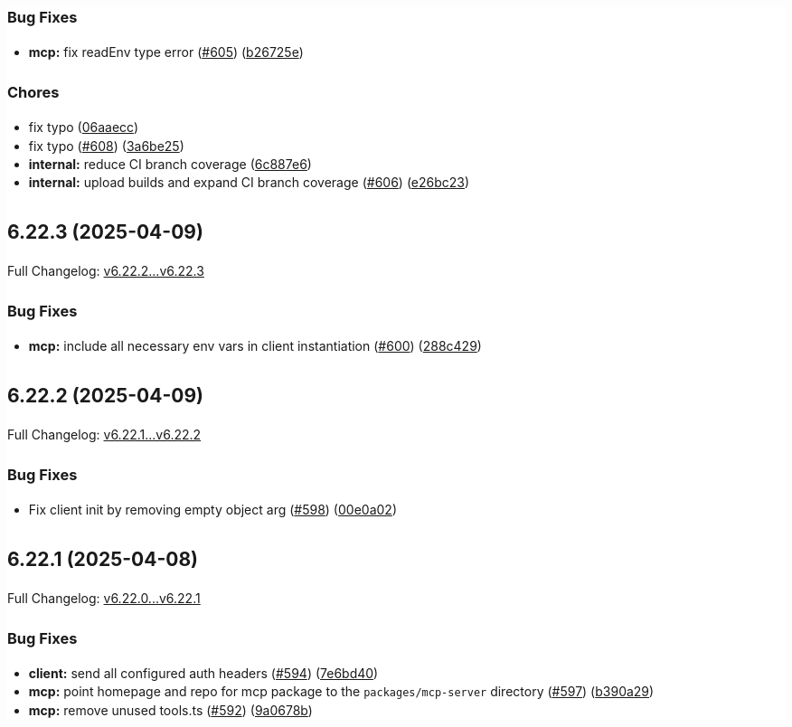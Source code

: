 
### Bug Fixes

* **mcp:** fix readEnv type error ([#605](https://github.com/Finch-API/finch-api-node/issues/605)) ([b26725e](https://github.com/Finch-API/finch-api-node/commit/b26725e54e88fec4264028cd40c2776e4e00f595))


### Chores

* fix typo ([06aaecc](https://github.com/Finch-API/finch-api-node/commit/06aaecc5fcad16a92a7f2924db7b75356757672a))
* fix typo ([#608](https://github.com/Finch-API/finch-api-node/issues/608)) ([3a6be25](https://github.com/Finch-API/finch-api-node/commit/3a6be253550a6859a14c7135a21a1df900916156))
* **internal:** reduce CI branch coverage ([6c887e6](https://github.com/Finch-API/finch-api-node/commit/6c887e6e3dad0bc53068b43d18ca4bd350328a49))
* **internal:** upload builds and expand CI branch coverage ([#606](https://github.com/Finch-API/finch-api-node/issues/606)) ([e26bc23](https://github.com/Finch-API/finch-api-node/commit/e26bc233fc4cca2629c7c6669d44d1545e379b9a))

## 6.22.3 (2025-04-09)

Full Changelog: [v6.22.2...v6.22.3](https://github.com/Finch-API/finch-api-node/compare/v6.22.2...v6.22.3)

### Bug Fixes

* **mcp:** include all necessary env vars in client instantiation ([#600](https://github.com/Finch-API/finch-api-node/issues/600)) ([288c429](https://github.com/Finch-API/finch-api-node/commit/288c42946065e0b61fe72561271769d1da8f0907))

## 6.22.2 (2025-04-09)

Full Changelog: [v6.22.1...v6.22.2](https://github.com/Finch-API/finch-api-node/compare/v6.22.1...v6.22.2)

### Bug Fixes

* Fix client init by removing empty object arg ([#598](https://github.com/Finch-API/finch-api-node/issues/598)) ([00e0a02](https://github.com/Finch-API/finch-api-node/commit/00e0a02842a340a21cbe17487c586feff91a45e9))

## 6.22.1 (2025-04-08)

Full Changelog: [v6.22.0...v6.22.1](https://github.com/Finch-API/finch-api-node/compare/v6.22.0...v6.22.1)

### Bug Fixes

* **client:** send all configured auth headers ([#594](https://github.com/Finch-API/finch-api-node/issues/594)) ([7e6bd40](https://github.com/Finch-API/finch-api-node/commit/7e6bd408cc700be14fc9102edce4376a94173082))
* **mcp:** point homepage and repo for mcp package to the `packages/mcp-server` directory ([#597](https://github.com/Finch-API/finch-api-node/issues/597)) ([b390a29](https://github.com/Finch-API/finch-api-node/commit/b390a29c4ebd70a577b8a19c5133b31813e9ed4a))
* **mcp:** remove unused tools.ts ([#592](https://github.com/Finch-API/finch-api-node/issues/592)) ([9a0678b](https://github.com/Finch-API/finch-api-node/commit/9a0678ba995037633567f626e0baff0da71f1298))
